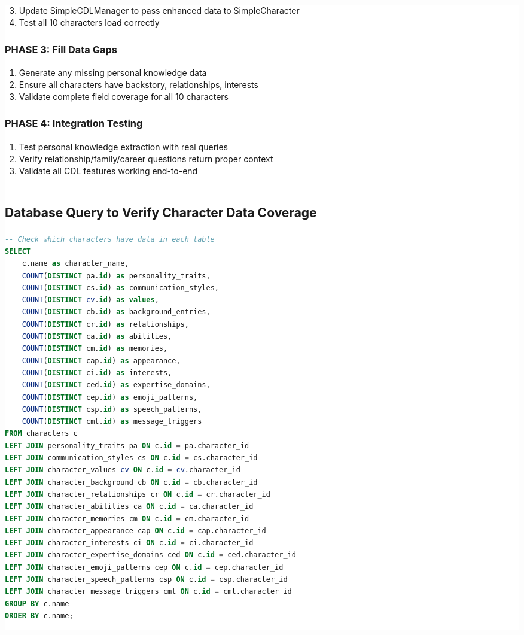 3. Update SimpleCDLManager to pass enhanced data to SimpleCharacter
4. Test all 10 characters load correctly

### **PHASE 3: Fill Data Gaps**

1. Generate any missing personal knowledge data
2. Ensure all characters have backstory, relationships, interests
3. Validate complete field coverage for all 10 characters

### **PHASE 4: Integration Testing**

1. Test personal knowledge extraction with real queries
2. Verify relationship/family/career questions return proper context
3. Validate all CDL features working end-to-end

---

## Database Query to Verify Character Data Coverage

```sql
-- Check which characters have data in each table
SELECT 
    c.name as character_name,
    COUNT(DISTINCT pa.id) as personality_traits,
    COUNT(DISTINCT cs.id) as communication_styles,
    COUNT(DISTINCT cv.id) as values,
    COUNT(DISTINCT cb.id) as background_entries,
    COUNT(DISTINCT cr.id) as relationships,
    COUNT(DISTINCT ca.id) as abilities,
    COUNT(DISTINCT cm.id) as memories,
    COUNT(DISTINCT cap.id) as appearance,
    COUNT(DISTINCT ci.id) as interests,
    COUNT(DISTINCT ced.id) as expertise_domains,
    COUNT(DISTINCT cep.id) as emoji_patterns,
    COUNT(DISTINCT csp.id) as speech_patterns,
    COUNT(DISTINCT cmt.id) as message_triggers
FROM characters c
LEFT JOIN personality_traits pa ON c.id = pa.character_id
LEFT JOIN communication_styles cs ON c.id = cs.character_id
LEFT JOIN character_values cv ON c.id = cv.character_id
LEFT JOIN character_background cb ON c.id = cb.character_id
LEFT JOIN character_relationships cr ON c.id = cr.character_id
LEFT JOIN character_abilities ca ON c.id = ca.character_id
LEFT JOIN character_memories cm ON c.id = cm.character_id
LEFT JOIN character_appearance cap ON c.id = cap.character_id
LEFT JOIN character_interests ci ON c.id = ci.character_id
LEFT JOIN character_expertise_domains ced ON c.id = ced.character_id
LEFT JOIN character_emoji_patterns cep ON c.id = cep.character_id
LEFT JOIN character_speech_patterns csp ON c.id = csp.character_id
LEFT JOIN character_message_triggers cmt ON c.id = cmt.character_id
GROUP BY c.name
ORDER BY c.name;
```

---